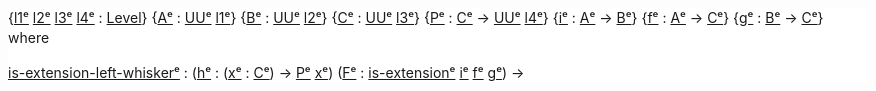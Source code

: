   <a id="5130" class="Symbol">{</a><a id="5131" href="orthogonal-factorization-systems.extensions-of-maps%25E1%25B5%2589.html#5131" class="Bound">l1ᵉ</a> <a id="5135" href="orthogonal-factorization-systems.extensions-of-maps%25E1%25B5%2589.html#5135" class="Bound">l2ᵉ</a> <a id="5139" href="orthogonal-factorization-systems.extensions-of-maps%25E1%25B5%2589.html#5139" class="Bound">l3ᵉ</a> <a id="5143" href="orthogonal-factorization-systems.extensions-of-maps%25E1%25B5%2589.html#5143" class="Bound">l4ᵉ</a> <a id="5147" class="Symbol">:</a> <a id="5149" href="Agda.Primitive.html#742" class="Postulate">Level</a><a id="5154" class="Symbol">}</a> <a id="5156" class="Symbol">{</a><a id="5157" href="orthogonal-factorization-systems.extensions-of-maps%25E1%25B5%2589.html#5157" class="Bound">Aᵉ</a> <a id="5160" class="Symbol">:</a> <a id="5162" href="Agda.Primitive.html#429" class="Primitive">UUᵉ</a> <a id="5166" href="orthogonal-factorization-systems.extensions-of-maps%25E1%25B5%2589.html#5131" class="Bound">l1ᵉ</a><a id="5169" class="Symbol">}</a> <a id="5171" class="Symbol">{</a><a id="5172" href="orthogonal-factorization-systems.extensions-of-maps%25E1%25B5%2589.html#5172" class="Bound">Bᵉ</a> <a id="5175" class="Symbol">:</a> <a id="5177" href="Agda.Primitive.html#429" class="Primitive">UUᵉ</a> <a id="5181" href="orthogonal-factorization-systems.extensions-of-maps%25E1%25B5%2589.html#5135" class="Bound">l2ᵉ</a><a id="5184" class="Symbol">}</a> <a id="5186" class="Symbol">{</a><a id="5187" href="orthogonal-factorization-systems.extensions-of-maps%25E1%25B5%2589.html#5187" class="Bound">Cᵉ</a> <a id="5190" class="Symbol">:</a> <a id="5192" href="Agda.Primitive.html#429" class="Primitive">UUᵉ</a> <a id="5196" href="orthogonal-factorization-systems.extensions-of-maps%25E1%25B5%2589.html#5139" class="Bound">l3ᵉ</a><a id="5199" class="Symbol">}</a> <a id="5201" class="Symbol">{</a><a id="5202" href="orthogonal-factorization-systems.extensions-of-maps%25E1%25B5%2589.html#5202" class="Bound">Pᵉ</a> <a id="5205" class="Symbol">:</a> <a id="5207" href="orthogonal-factorization-systems.extensions-of-maps%25E1%25B5%2589.html#5187" class="Bound">Cᵉ</a> <a id="5210" class="Symbol">→</a> <a id="5212" href="Agda.Primitive.html#429" class="Primitive">UUᵉ</a> <a id="5216" href="orthogonal-factorization-systems.extensions-of-maps%25E1%25B5%2589.html#5143" class="Bound">l4ᵉ</a><a id="5219" class="Symbol">}</a>
  <a id="5223" class="Symbol">{</a><a id="5224" href="orthogonal-factorization-systems.extensions-of-maps%25E1%25B5%2589.html#5224" class="Bound">iᵉ</a> <a id="5227" class="Symbol">:</a> <a id="5229" href="orthogonal-factorization-systems.extensions-of-maps%25E1%25B5%2589.html#5157" class="Bound">Aᵉ</a> <a id="5232" class="Symbol">→</a> <a id="5234" href="orthogonal-factorization-systems.extensions-of-maps%25E1%25B5%2589.html#5172" class="Bound">Bᵉ</a><a id="5236" class="Symbol">}</a> <a id="5238" class="Symbol">{</a><a id="5239" href="orthogonal-factorization-systems.extensions-of-maps%25E1%25B5%2589.html#5239" class="Bound">fᵉ</a> <a id="5242" class="Symbol">:</a> <a id="5244" href="orthogonal-factorization-systems.extensions-of-maps%25E1%25B5%2589.html#5157" class="Bound">Aᵉ</a> <a id="5247" class="Symbol">→</a> <a id="5249" href="orthogonal-factorization-systems.extensions-of-maps%25E1%25B5%2589.html#5187" class="Bound">Cᵉ</a><a id="5251" class="Symbol">}</a> <a id="5253" class="Symbol">{</a><a id="5254" href="orthogonal-factorization-systems.extensions-of-maps%25E1%25B5%2589.html#5254" class="Bound">gᵉ</a> <a id="5257" class="Symbol">:</a> <a id="5259" href="orthogonal-factorization-systems.extensions-of-maps%25E1%25B5%2589.html#5172" class="Bound">Bᵉ</a> <a id="5262" class="Symbol">→</a> <a id="5264" href="orthogonal-factorization-systems.extensions-of-maps%25E1%25B5%2589.html#5187" class="Bound">Cᵉ</a><a id="5266" class="Symbol">}</a>
  <a id="5270" class="Keyword">where</a>

  <a id="5279" href="orthogonal-factorization-systems.extensions-of-maps%25E1%25B5%2589.html#5279" class="Function">is-extension-left-whiskerᵉ</a> <a id="5306" class="Symbol">:</a>
    <a id="5312" class="Symbol">(</a><a id="5313" href="orthogonal-factorization-systems.extensions-of-maps%25E1%25B5%2589.html#5313" class="Bound">hᵉ</a> <a id="5316" class="Symbol">:</a> <a id="5318" class="Symbol">(</a><a id="5319" href="orthogonal-factorization-systems.extensions-of-maps%25E1%25B5%2589.html#5319" class="Bound">xᵉ</a> <a id="5322" class="Symbol">:</a> <a id="5324" href="orthogonal-factorization-systems.extensions-of-maps%25E1%25B5%2589.html#5187" class="Bound">Cᵉ</a><a id="5326" class="Symbol">)</a> <a id="5328" class="Symbol">→</a> <a id="5330" href="orthogonal-factorization-systems.extensions-of-maps%25E1%25B5%2589.html#5202" class="Bound">Pᵉ</a> <a id="5333" href="orthogonal-factorization-systems.extensions-of-maps%25E1%25B5%2589.html#5319" class="Bound">xᵉ</a><a id="5335" class="Symbol">)</a> <a id="5337" class="Symbol">(</a><a id="5338" href="orthogonal-factorization-systems.extensions-of-maps%25E1%25B5%2589.html#5338" class="Bound">Fᵉ</a> <a id="5341" class="Symbol">:</a> <a id="5343" href="orthogonal-factorization-systems.extensions-of-maps%25E1%25B5%2589.html#2005" class="Function">is-extensionᵉ</a> <a id="5357" href="orthogonal-factorization-systems.extensions-of-maps%25E1%25B5%2589.html#5224" class="Bound">iᵉ</a> <a id="5360" href="orthogonal-factorization-systems.extensions-of-maps%25E1%25B5%2589.html#5239" class="Bound">fᵉ</a> <a id="5363" href="orthogonal-factorization-systems.extensions-of-maps%25E1%25B5%2589.html#5254" class="Bound">gᵉ</a><a id="5365" class="Symbol">)</a> <a id="5367" class="Symbol">→</a>